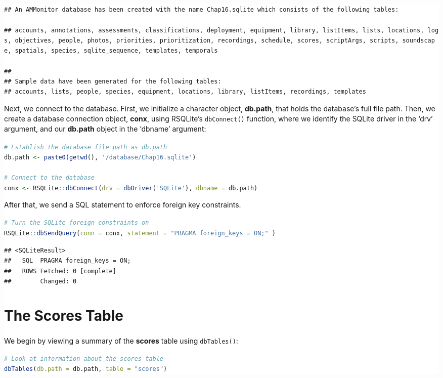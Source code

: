     ## An AMMonitor database has been created with the name Chap16.sqlite which consists of the following tables:

    ## accounts, annotations, assessments, classifications, deployment, equipment, library, listItems, lists, locations, logs, objectives, people, photos, priorities, prioritization, recordings, schedule, scores, scriptArgs, scripts, soundscape, spatials, species, sqlite_sequence, templates, temporals

    ## 
    ## Sample data have been generated for the following tables: 
    ## accounts, lists, people, species, equipment, locations, library, listItems, recordings, templates

Next, we connect to the database. First, we initialize a character
object, **db.path**, that holds the database’s full file path. Then, we
create a database connection object, **conx**, using RSQLite’s
`dbConnect()` function, where we identify the SQLite driver in the ‘drv’
argument, and our **db.path** object in the ‘dbname’ argument:

``` r
# Establish the database file path as db.path
db.path <- paste0(getwd(), '/database/Chap16.sqlite')

# Connect to the database
conx <- RSQLite::dbConnect(drv = dbDriver('SQLite'), dbname = db.path)
```

After that, we send a SQL statement to enforce foreign key constraints.

``` r
# Turn the SQLite foreign constraints on
RSQLite::dbSendQuery(conn = conx, statement = "PRAGMA foreign_keys = ON;" )
```

    ## <SQLiteResult>
    ##   SQL  PRAGMA foreign_keys = ON;
    ##   ROWS Fetched: 0 [complete]
    ##        Changed: 0

The Scores Table
================

We begin by viewing a summary of the **scores** table using
`dbTables()`:

``` r
# Look at information about the scores table
dbTables(db.path = db.path, table = "scores")
```
